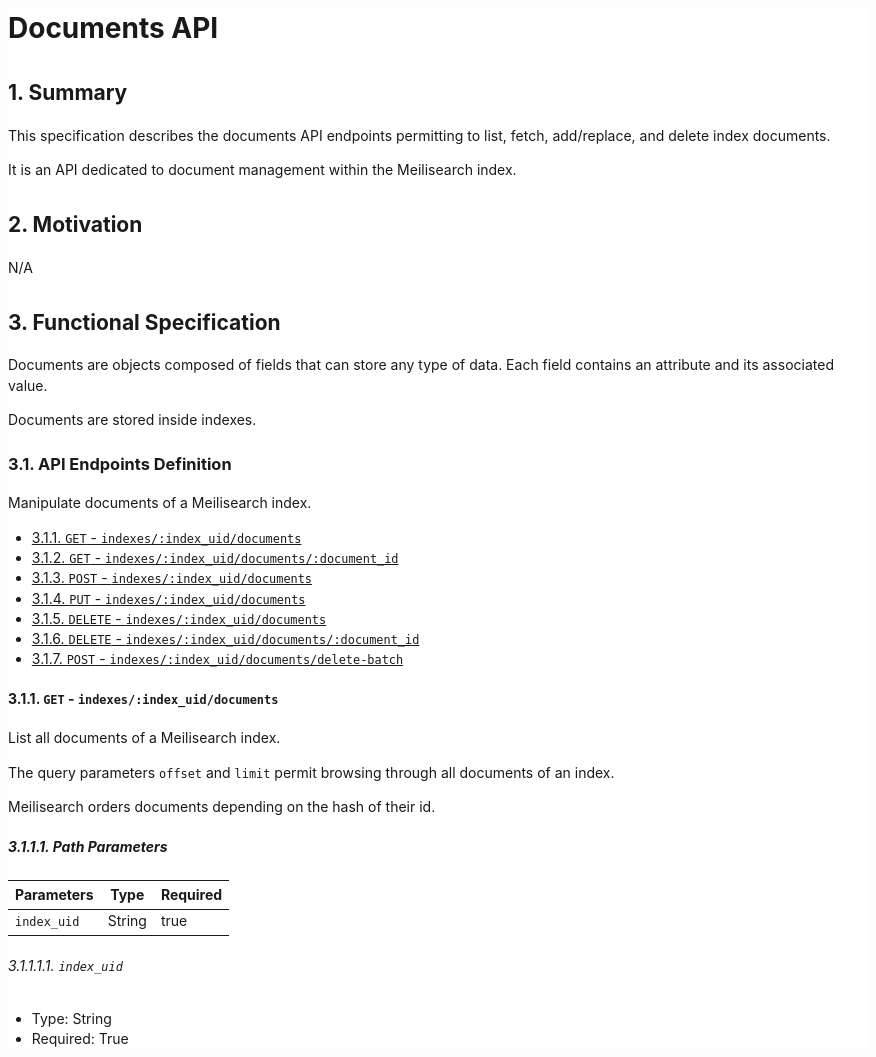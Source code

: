 # Documents API

## 1. Summary

This specification describes the documents API endpoints permitting to list, fetch, add/replace, and delete index documents.

It is an API dedicated to document management within the Meilisearch index.

## 2. Motivation
N/A

## 3. Functional Specification

Documents are objects composed of fields that can store any type of data.
Each field contains an attribute and its associated value.

Documents are stored inside indexes.

### 3.1. API Endpoints Definition

Manipulate documents of a Meilisearch index.

- [3.1.1. `GET` - `indexes/:index_uid/documents`](#311-get---indexesindexuiddocuments)
- [3.1.2. `GET` - `indexes/:index_uid/documents/:document_id`](#312-get---indexesindexuiddocumentsdocumentid)
- [3.1.3. `POST` - `indexes/:index_uid/documents`](#313-post---indexesindexuiddocuments)
- [3.1.4. `PUT` - `indexes/:index_uid/documents`](#314-put---indexesindexuiddocuments)
- [3.1.5. `DELETE` - `indexes/:index_uid/documents`](#315-delete---indexesindexuiddocuments)
- [3.1.6. `DELETE` - `indexes/:index_uid/documents/:document_id`](#316-delete---indexesindexuiddocumentsdocumentid)
- [3.1.7. `POST` - `indexes/:index_uid/documents/delete-batch`](#317-post---indexesindexuiddocumentsdelete-batch)

#### 3.1.1. `GET` - `indexes/:index_uid/documents`

List all documents of a Meilisearch index.

The query parameters `offset` and `limit` permit browsing through all documents of an index.

Meilisearch orders documents depending on the hash of their id.

##### 3.1.1.1. Path Parameters

| Parameters               | Type                     | Required |
|--------------------------|--------------------------|----------|
| `index_uid`              | String                   | true     |


###### 3.1.1.1.1. `index_uid`

- Type: String
- Required: True
